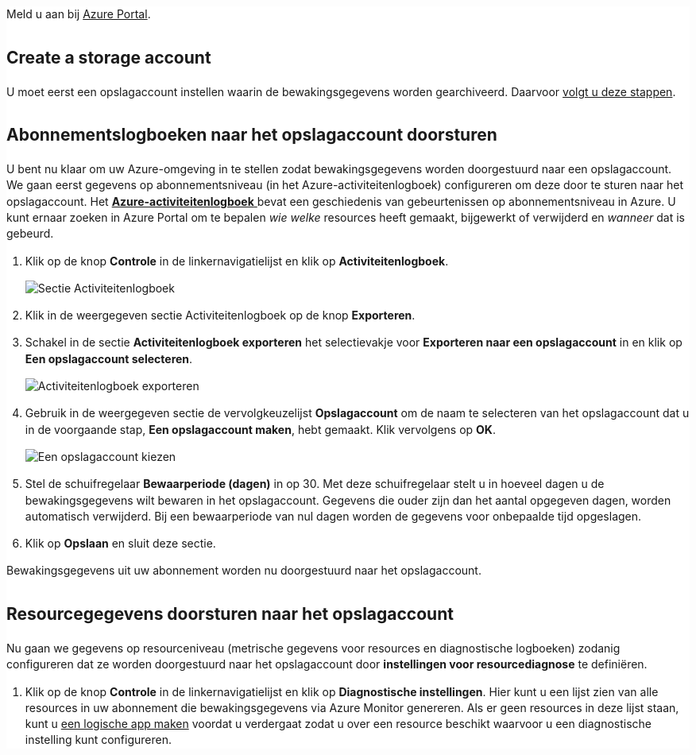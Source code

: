 Meld u aan bij [Azure Portal](https://portal.azure.com/).

## <a name="create-a-storage-account"></a>Create a storage account

U moet eerst een opslagaccount instellen waarin de bewakingsgegevens worden gearchiveerd. Daarvoor [volgt u deze stappen](../../storage/common/storage-quickstart-create-account.md).

## <a name="route-subscription-logs-to-the-storage-account"></a>Abonnementslogboeken naar het opslagaccount doorsturen

U bent nu klaar om uw Azure-omgeving in te stellen zodat bewakingsgegevens worden doorgestuurd naar een opslagaccount. We gaan eerst gegevens op abonnementsniveau (in het Azure-activiteitenlogboek) configureren om deze door te sturen naar het opslagaccount. Het [ **Azure-activiteitenlogboek** ](../../azure-monitor/platform/activity-logs-overview.md) bevat een geschiedenis van gebeurtenissen op abonnementsniveau in Azure. U kunt ernaar zoeken in Azure Portal om te bepalen *wie* *welke* resources heeft gemaakt, bijgewerkt of verwijderd en *wanneer* dat is gebeurd.

1. Klik op de knop **Controle** in de linkernavigatielijst en klik op **Activiteitenlogboek**.

   ![Sectie Activiteitenlogboek](media/tutorial-archive-data/activity-log-home.png)

2. Klik in de weergegeven sectie Activiteitenlogboek op de knop **Exporteren**.

3. Schakel in de sectie **Activiteitenlogboek exporteren** het selectievakje voor **Exporteren naar een opslagaccount** in en klik op **Een opslagaccount selecteren**.

   ![Activiteitenlogboek exporteren](media/tutorial-archive-data/activity-log-export.png)

4. Gebruik in de weergegeven sectie de vervolgkeuzelijst **Opslagaccount** om de naam te selecteren van het opslagaccount dat u in de voorgaande stap, **Een opslagaccount maken**, hebt gemaakt. Klik vervolgens op **OK**.

   ![Een opslagaccount kiezen](media/tutorial-archive-data/activity-log-storage.png)

5. Stel de schuifregelaar **Bewaarperiode (dagen)** in op 30. Met deze schuifregelaar stelt u in hoeveel dagen u de bewakingsgegevens wilt bewaren in het opslagaccount. Gegevens die ouder zijn dan het aantal opgegeven dagen, worden automatisch verwijderd. Bij een bewaarperiode van nul dagen worden de gegevens voor onbepaalde tijd opgeslagen.

6. Klik op **Opslaan** en sluit deze sectie.

Bewakingsgegevens uit uw abonnement worden nu doorgestuurd naar het opslagaccount.

## <a name="route-resource-data-to-the-storage-account"></a>Resourcegegevens doorsturen naar het opslagaccount

Nu gaan we gegevens op resourceniveau (metrische gegevens voor resources en diagnostische logboeken) zodanig configureren dat ze worden doorgestuurd naar het opslagaccount door **instellingen voor resourcediagnose** te definiëren.

1. Klik op de knop **Controle** in de linkernavigatielijst en klik op **Diagnostische instellingen**. Hier kunt u een lijst zien van alle resources in uw abonnement die bewakingsgegevens via Azure Monitor genereren. Als er geen resources in deze lijst staan, kunt u [een logische app maken](../../logic-apps/quickstart-create-first-logic-app-workflow.md) voordat u verdergaat zodat u over een resource beschikt waarvoor u een diagnostische instelling kunt configureren.
